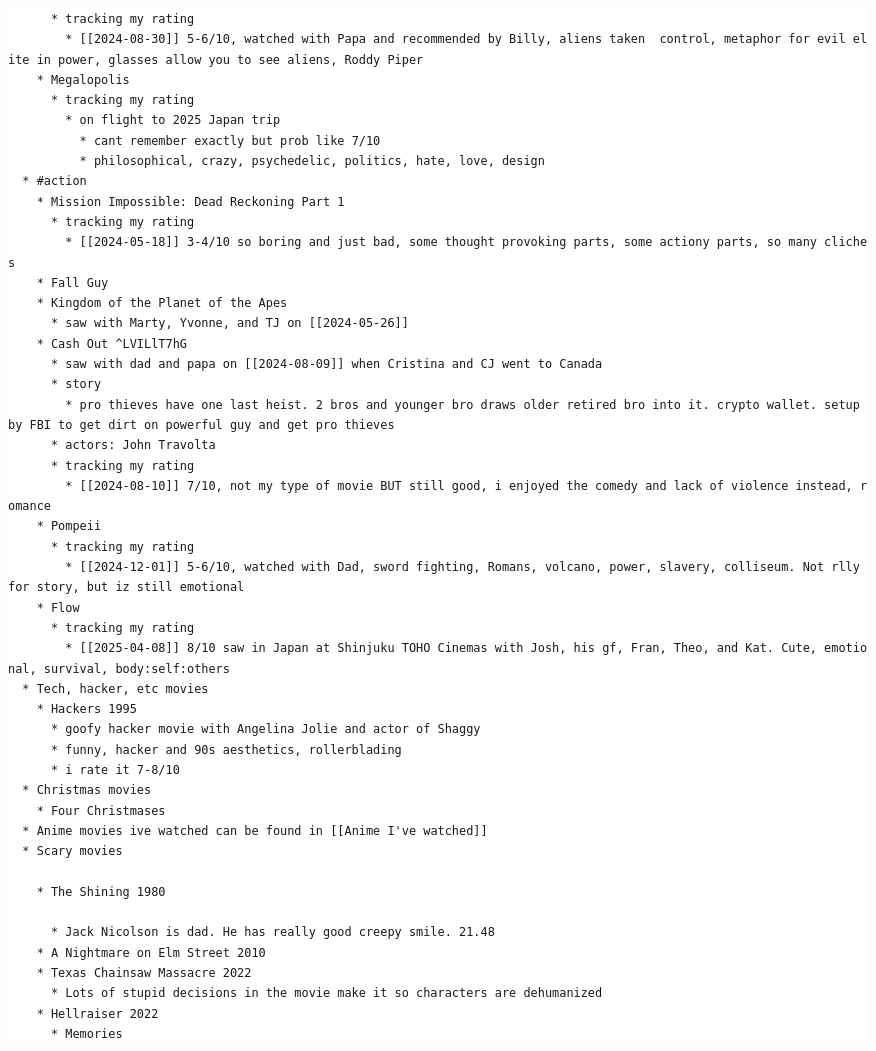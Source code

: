           * tracking my rating
            * [[2024-08-30]] 5-6/10, watched with Papa and recommended by Billy, aliens taken  control, metaphor for evil elite in power, glasses allow you to see aliens, Roddy Piper
        * Megalopolis
          * tracking my rating
            * on flight to 2025 Japan trip
              * cant remember exactly but prob like 7/10
              * philosophical, crazy, psychedelic, politics, hate, love, design
      * #action
        * Mission Impossible: Dead Reckoning Part 1
          * tracking my rating
            * [[2024-05-18]] 3-4/10 so boring and just bad, some thought provoking parts, some actiony parts, so many cliches
        * Fall Guy
        * Kingdom of the Planet of the Apes
          * saw with Marty, Yvonne, and TJ on [[2024-05-26]]
        * Cash Out ^LVILlT7hG
          * saw with dad and papa on [[2024-08-09]] when Cristina and CJ went to Canada
          * story
            * pro thieves have one last heist. 2 bros and younger bro draws older retired bro into it. crypto wallet. setup by FBI to get dirt on powerful guy and get pro thieves
          * actors: John Travolta
          * tracking my rating
            * [[2024-08-10]] 7/10, not my type of movie BUT still good, i enjoyed the comedy and lack of violence instead, romance
        * Pompeii
          * tracking my rating
            * [[2024-12-01]] 5-6/10, watched with Dad, sword fighting, Romans, volcano, power, slavery, colliseum. Not rlly for story, but iz still emotional 
        * Flow
          * tracking my rating
            * [[2025-04-08]] 8/10 saw in Japan at Shinjuku TOHO Cinemas with Josh, his gf, Fran, Theo, and Kat. Cute, emotional, survival, body:self:others
      * Tech, hacker, etc movies
        * Hackers 1995
          * goofy hacker movie with Angelina Jolie and actor of Shaggy
          * funny, hacker and 90s aesthetics, rollerblading
          * i rate it 7-8/10
      * Christmas movies
        * Four Christmases
      * Anime movies ive watched can be found in [[Anime I've watched]]
      * Scary movies

        * The Shining 1980

          * Jack Nicolson is dad. He has really good creepy smile. 21.48
        * A Nightmare on Elm Street 2010
        * Texas Chainsaw Massacre 2022
          * Lots of stupid decisions in the movie make it so characters are dehumanized
        * Hellraiser 2022
          * Memories
